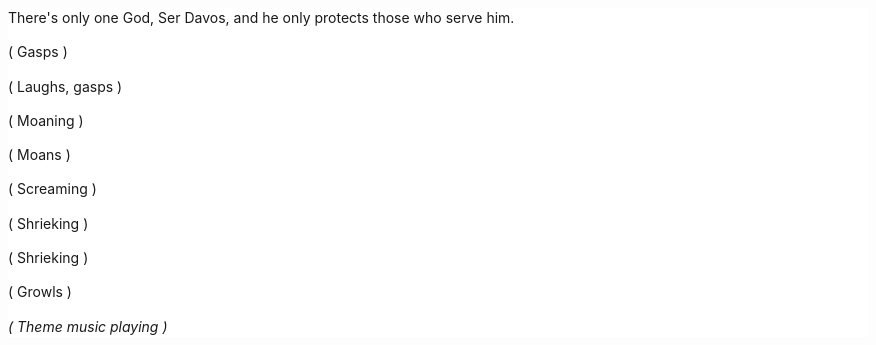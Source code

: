 There's only one God, Ser Davos, and he only protects those who serve him.

( Gasps )

( Laughs, gasps )

( Moaning )

( Moans )

( Screaming )

( Shrieking )

( Shrieking )

( Growls )

_( Theme music playing )_